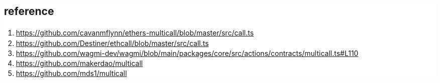 ## reference

1. https://github.com/cavanmflynn/ethers-multicall/blob/master/src/call.ts
2. https://github.com/Destiner/ethcall/blob/master/src/call.ts
3. https://github.com/wagmi-dev/wagmi/blob/main/packages/core/src/actions/contracts/multicall.ts#L110
4. https://github.com/makerdao/multicall
5. https://github.com/mds1/multicall
